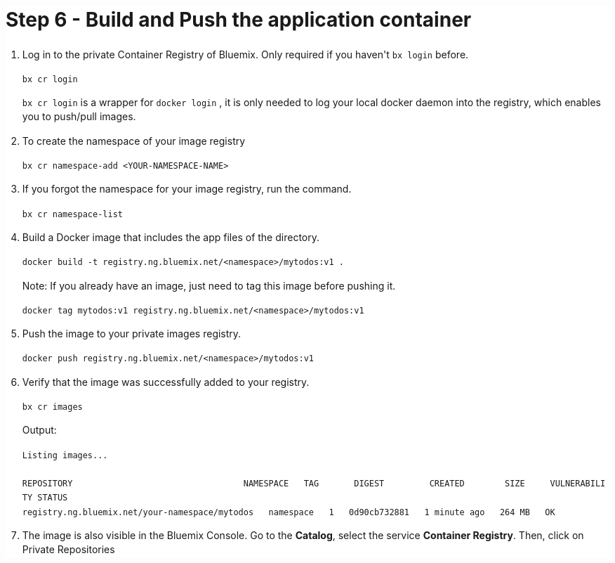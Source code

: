 # Step 6 - Build and Push the application container

1. Log in to the private Container Registry of Bluemix. Only required if you haven't `bx login` before.
    ```
    bx cr login
    ```
    `bx cr login` is a wrapper for `docker login` , it is only needed to log your local docker daemon into the registry, which enables you to push/pull images.

1. To create the namespace of your image registry
    ```
    bx cr namespace-add <YOUR-NAMESPACE-NAME>
    ```

1. If you forgot the namespace for your image registry, run the command.
    ```
    bx cr namespace-list
    ```

1. Build a Docker image that includes the app files of the directory.
    ```
    docker build -t registry.ng.bluemix.net/<namespace>/mytodos:v1 .
    ```

    Note: If you already have an image, just need to tag this image before pushing it.
    ```
    docker tag mytodos:v1 registry.ng.bluemix.net/<namespace>/mytodos:v1
    ```

1. Push the image to your private images registry.
    ```
    docker push registry.ng.bluemix.net/<namespace>/mytodos:v1
    ```

1. Verify that the image was successfully added to your registry.
    ```
    bx cr images
    ```
    Output:
    ```
    Listing images...

    REPOSITORY                                  NAMESPACE   TAG       DIGEST         CREATED        SIZE     VULNERABILITY STATUS
    registry.ng.bluemix.net/your-namespace/mytodos   namespace   1   0d90cb732881   1 minute ago   264 MB   OK
    ```

1. The image is also visible in the Bluemix Console. Go to the **Catalog**, select the service **Container Registry**. Then, click on Private Repositories
